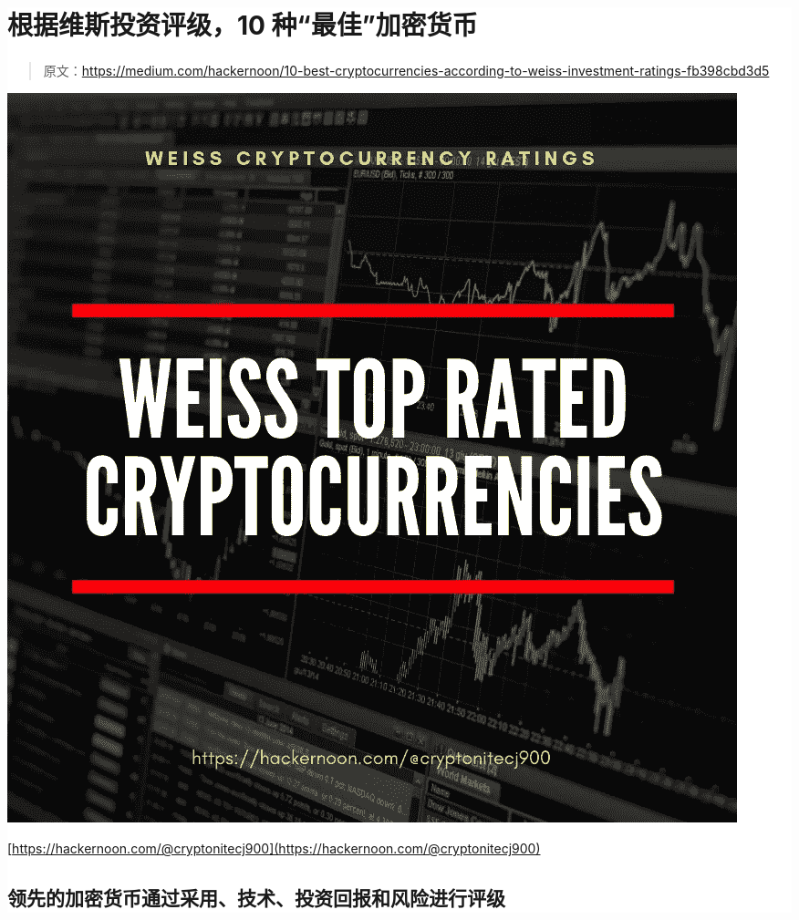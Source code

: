 # 根据维斯投资评级，10 种“最佳”加密货币

> 原文：<https://medium.com/hackernoon/10-best-cryptocurrencies-according-to-weiss-investment-ratings-fb398cbd3d5>

![](img/01081e2c37f8a1e8d98ede2e404a39ff.png)

[https://hackernoon.com/@cryptonitecj900](https://hackernoon.com/@cryptonitecj900)

## 领先的加密货币通过采用、技术、投资回报和风险进行评级

